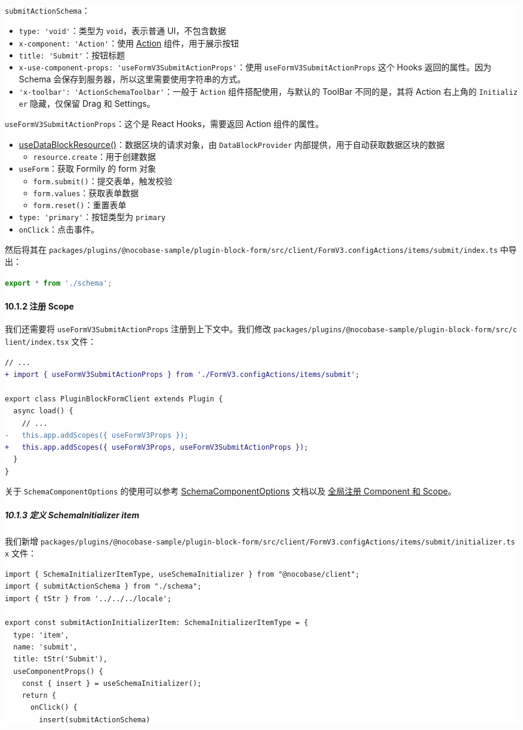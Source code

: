 `submitActionSchema`：
  - `type: 'void'`：类型为 `void`，表示普通 UI，不包含数据
  - `x-component: 'Action'`：使用 [Action](https://client.docs.nocobase.com/components/action) 组件，用于展示按钮
  - `title: 'Submit'`：按钮标题
  - `x-use-component-props: 'useFormV3SubmitActionProps'`：使用 `useFormV3SubmitActionProps` 这个 Hooks 返回的属性。因为 Schema 会保存到服务器，所以这里需要使用字符串的方式。
  - `'x-toolbar': 'ActionSchemaToolbar'`：一般于 `Action` 组件搭配使用，与默认的 ToolBar 不同的是，其将 Action 右上角的 `Initializer` 隐藏，仅保留 Drag 和 Settings。

`useFormV3SubmitActionProps`：这个是 React Hooks，需要返回 Action 组件的属性。
  - [useDataBlockResource()](https://client.docs.nocobase.com/core/data-block/data-block-request-provider)：数据区块的请求对象，由 `DataBlockProvider` 内部提供，用于自动获取数据区块的数据
    - `resource.create`：用于创建数据
  - `useForm`：获取 Formily 的 form 对象
    - `form.submit()`：提交表单，触发校验
    - `form.values`：获取表单数据
    - `form.reset()`：重置表单
  - `type: 'primary'`：按钮类型为 `primary`
  - `onClick`：点击事件。


然后将其在 `packages/plugins/@nocobase-sample/plugin-block-form/src/client/FormV3.configActions/items/submit/index.ts` 中导出：

```ts
export * from './schema';
```

#### 10.1.2 注册 Scope

我们还需要将 `useFormV3SubmitActionProps` 注册到上下文中。我们修改 `packages/plugins/@nocobase-sample/plugin-block-form/src/client/index.tsx` 文件：

```diff
// ...
+ import { useFormV3SubmitActionProps } from './FormV3.configActions/items/submit';

export class PluginBlockFormClient extends Plugin {
  async load() {
    // ...
-   this.app.addScopes({ useFormV3Props });
+   this.app.addScopes({ useFormV3Props, useFormV3SubmitActionProps });
  }
}
```

关于 `SchemaComponentOptions` 的使用可以参考 [SchemaComponentOptions](https://client.docs.nocobase.com/core/ui-schema/schema-component#schemacomponentoptions) 文档以及 [全局注册 Component 和 Scope](/plugin-samples/component-and-scope/global)。

##### 10.1.3 定义 SchemaInitializer item

我们新增 `packages/plugins/@nocobase-sample/plugin-block-form/src/client/FormV3.configActions/items/submit/initializer.tsx` 文件：

```tsx | pure
import { SchemaInitializerItemType, useSchemaInitializer } from "@nocobase/client";
import { submitActionSchema } from "./schema";
import { tStr } from '../../../locale';

export const submitActionInitializerItem: SchemaInitializerItemType = {
  type: 'item',
  name: 'submit',
  title: tStr('Submit'),
  useComponentProps() {
    const { insert } = useSchemaInitializer();
    return {
      onClick() {
        insert(submitActionSchema)
```